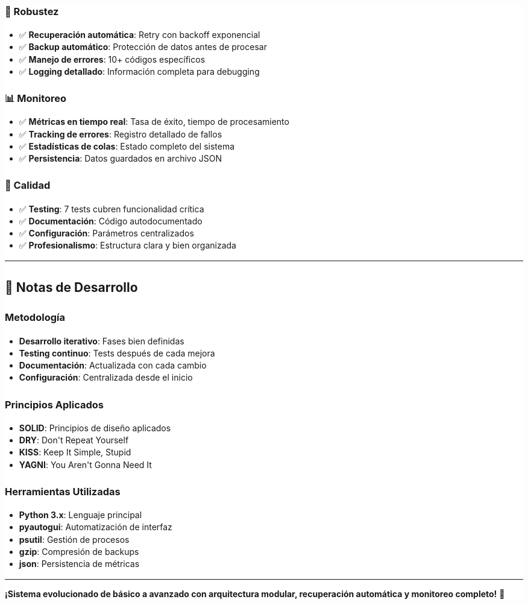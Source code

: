 ### **🔄 Robustez**
- ✅ **Recuperación automática**: Retry con backoff exponencial
- ✅ **Backup automático**: Protección de datos antes de procesar
- ✅ **Manejo de errores**: 10+ códigos específicos
- ✅ **Logging detallado**: Información completa para debugging

### **📊 Monitoreo**
- ✅ **Métricas en tiempo real**: Tasa de éxito, tiempo de procesamiento
- ✅ **Tracking de errores**: Registro detallado de fallos
- ✅ **Estadísticas de colas**: Estado completo del sistema
- ✅ **Persistencia**: Datos guardados en archivo JSON

### **🧪 Calidad**
- ✅ **Testing**: 7 tests cubren funcionalidad crítica
- ✅ **Documentación**: Código autodocumentado
- ✅ **Configuración**: Parámetros centralizados
- ✅ **Profesionalismo**: Estructura clara y bien organizada

---

## 📝 **Notas de Desarrollo**

### **Metodología**
- **Desarrollo iterativo**: Fases bien definidas
- **Testing continuo**: Tests después de cada mejora
- **Documentación**: Actualizada con cada cambio
- **Configuración**: Centralizada desde el inicio

### **Principios Aplicados**
- **SOLID**: Principios de diseño aplicados
- **DRY**: Don't Repeat Yourself
- **KISS**: Keep It Simple, Stupid
- **YAGNI**: You Aren't Gonna Need It

### **Herramientas Utilizadas**
- **Python 3.x**: Lenguaje principal
- **pyautogui**: Automatización de interfaz
- **psutil**: Gestión de procesos
- **gzip**: Compresión de backups
- **json**: Persistencia de métricas

---

**¡Sistema evolucionado de básico a avanzado con arquitectura modular, recuperación automática y monitoreo completo!** 🚀
